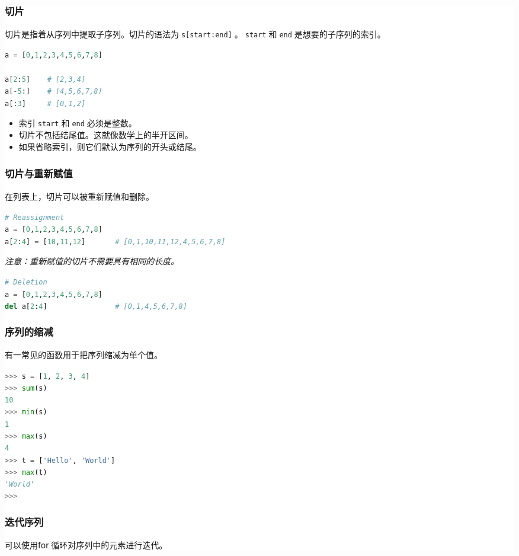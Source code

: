 ### 切片

切片是指着从序列中提取子序列。切片的语法为 `s[start:end]` 。 `start` 和 `end`  是想要的子序列的索引。

```python
a = [0,1,2,3,4,5,6,7,8]

a[2:5]    # [2,3,4]
a[-5:]    # [4,5,6,7,8]
a[:3]     # [0,1,2]
```

* 索引 `start` 和 `end` 必须是整数。
* 切片不包括结尾值。这就像数学上的半开区间。
* 如果省略索引，则它们默认为序列的开头或结尾。

### 切片与重新赋值

在列表上，切片可以被重新赋值和删除。

```python
# Reassignment
a = [0,1,2,3,4,5,6,7,8]
a[2:4] = [10,11,12]       # [0,1,10,11,12,4,5,6,7,8]
```

*注意：重新赋值的切片不需要具有相同的长度。*

```python
# Deletion
a = [0,1,2,3,4,5,6,7,8]
del a[2:4]                # [0,1,4,5,6,7,8]
```

### 序列的缩减

有一常见的函数用于把序列缩减为单个值。

```python
>>> s = [1, 2, 3, 4]
>>> sum(s)
10
>>> min(s)
1
>>> max(s)
4
>>> t = ['Hello', 'World']
>>> max(t)
'World'
>>>
```

### 迭代序列

可以使用for 循环对序列中的元素进行迭代。
